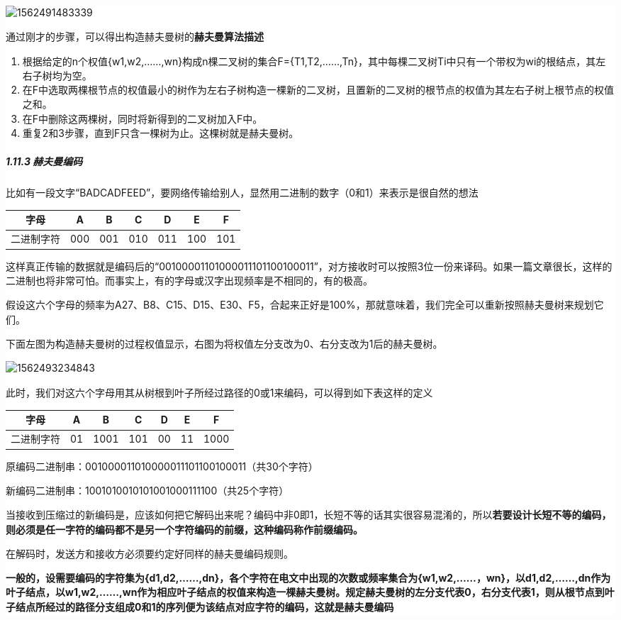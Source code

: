 ![1562491483339](F:\MyProject\mygit\Reading_Notes\树_结构图\1562491483339.png)

通过刚才的步骤，可以得出构造赫夫曼树的**赫夫曼算法描述**

1. 根据给定的n个权值{w1,w2,……,wn}构成n棵二叉树的集合F={T1,T2,……,Tn}，其中每棵二叉树Ti中只有一个带权为wi的根结点，其左右子树均为空。
2. 在F中选取两棵根节点的权值最小的树作为左右子树构造一棵新的二叉树，且置新的二叉树的根节点的权值为其左右子树上根节点的权值之和。
3. 在F中删除这两棵树，同时将新得到的二叉树加入F中。
4. 重复2和3步骤，直到F只含一棵树为止。这棵树就是赫夫曼树。

#####  1.11.3 赫夫曼编码

比如有一段文字“BADCADFEED”，要网络传输给别人，显然用二进制的数字（0和1）来表示是很自然的想法

| 字母       | A    | B    | C    | D    | E    | F    |
| ---------- | ---- | ---- | ---- | ---- | ---- | ---- |
| 二进制字符 | 000  | 001  | 010  | 011  | 100  | 101  |

这样真正传输的数据就是编码后的“00100001101000011101100100011”，对方接收时可以按照3位一份来译码。如果一篇文章很长，这样的二进制也将非常可怕。而事实上，有的字母或汉字出现频率是不相同的，有的极高。

假设这六个字母的频率为A27、B8、C15、D15、E30、F5，合起来正好是100%，那就意味着，我们完全可以重新按照赫夫曼树来规划它们。

下面左图为构造赫夫曼树的过程权值显示，右图为将权值左分支改为0、右分支改为1后的赫夫曼树。

![1562493234843](F:\MyProject\mygit\Reading_Notes\树_结构图\1562493234843.png)

此时，我们对这六个字母用其从树根到叶子所经过路径的0或1来编码，可以得到如下表这样的定义

| 字母       | A    | B    | C    | D    | E    | F    |
| ---------- | ---- | ---- | ---- | ---- | ---- | ---- |
| 二进制字符 | 01   | 1001 | 101  | 00   | 11   | 1000 |

原编码二进制串：001000011010000011101100100011（共30个字符）

新编码二进制串：1001010010101001000111100（共25个字符）

当接收到压缩过的新编码是，应该如何把它解码出来呢？编码中非0即1，长短不等的话其实很容易混淆的，所以**若要设计长短不等的编码，则必须是任一字符的编码都不是另一个字符编码的前缀，这种编码称作前缀编码。**

在解码时，发送方和接收方必须要约定好同样的赫夫曼编码规则。

**一般的，设需要编码的字符集为{d1,d2,……,dn}，各个字符在电文中出现的次数或频率集合为{w1,w2,……，wn}，以d1,d2,……,dn作为叶子结点，以w1,w2,……,wn作为相应叶子结点的权值来构造一棵赫夫曼树。规定赫夫曼树的左分支代表0，右分支代表1，则从根节点到叶子结点所经过的路径分支组成0和1的序列便为该结点对应字符的编码，这就是赫夫曼编码**










